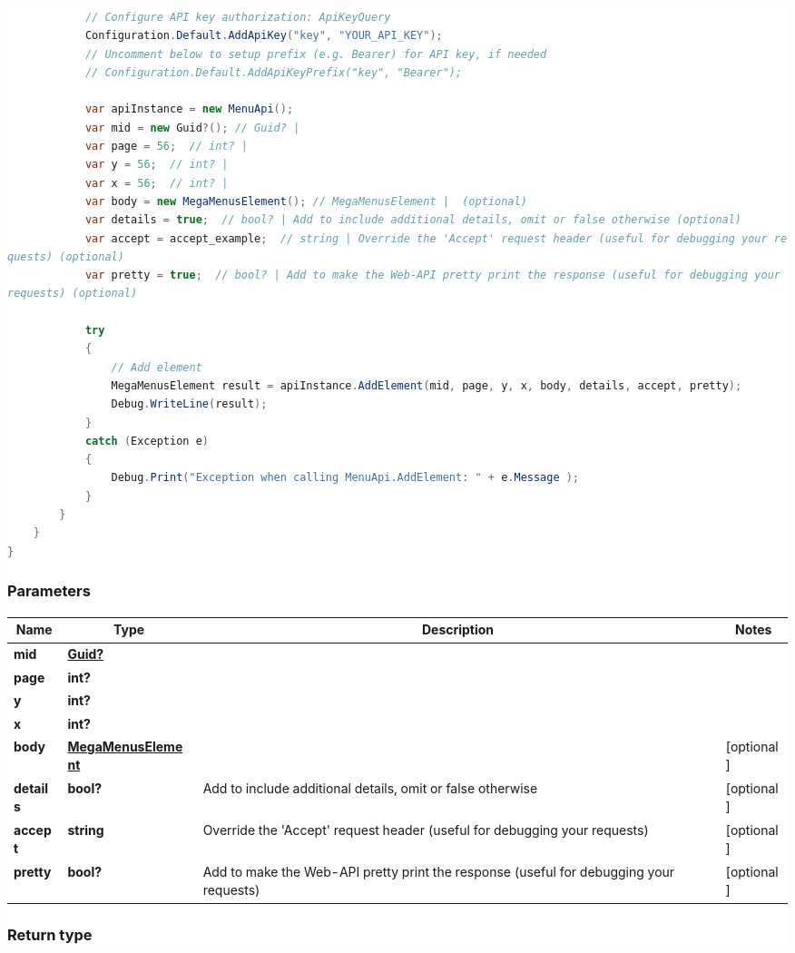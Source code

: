 ```csharp
            // Configure API key authorization: ApiKeyQuery
            Configuration.Default.AddApiKey("key", "YOUR_API_KEY");
            // Uncomment below to setup prefix (e.g. Bearer) for API key, if needed
            // Configuration.Default.AddApiKeyPrefix("key", "Bearer");

            var apiInstance = new MenuApi();
            var mid = new Guid?(); // Guid? | 
            var page = 56;  // int? | 
            var y = 56;  // int? | 
            var x = 56;  // int? | 
            var body = new MegaMenusElement(); // MegaMenusElement |  (optional) 
            var details = true;  // bool? | Add to include additional details, omit or false otherwise (optional) 
            var accept = accept_example;  // string | Override the 'Accept' request header (useful for debugging your requests) (optional) 
            var pretty = true;  // bool? | Add to make the Web-API pretty print the response (useful for debugging your requests) (optional) 

            try
            {
                // Add element
                MegaMenusElement result = apiInstance.AddElement(mid, page, y, x, body, details, accept, pretty);
                Debug.WriteLine(result);
            }
            catch (Exception e)
            {
                Debug.Print("Exception when calling MenuApi.AddElement: " + e.Message );
            }
        }
    }
}
```

### Parameters

Name | Type | Description  | Notes
------------- | ------------- | ------------- | -------------
 **mid** | [**Guid?**](Guid?.md)|  | 
 **page** | **int?**|  | 
 **y** | **int?**|  | 
 **x** | **int?**|  | 
 **body** | [**MegaMenusElement**](MegaMenusElement.md)|  | [optional] 
 **details** | **bool?**| Add to include additional details, omit or false otherwise | [optional] 
 **accept** | **string**| Override the &#39;Accept&#39; request header (useful for debugging your requests) | [optional] 
 **pretty** | **bool?**| Add to make the Web-API pretty print the response (useful for debugging your requests) | [optional] 

### Return type
